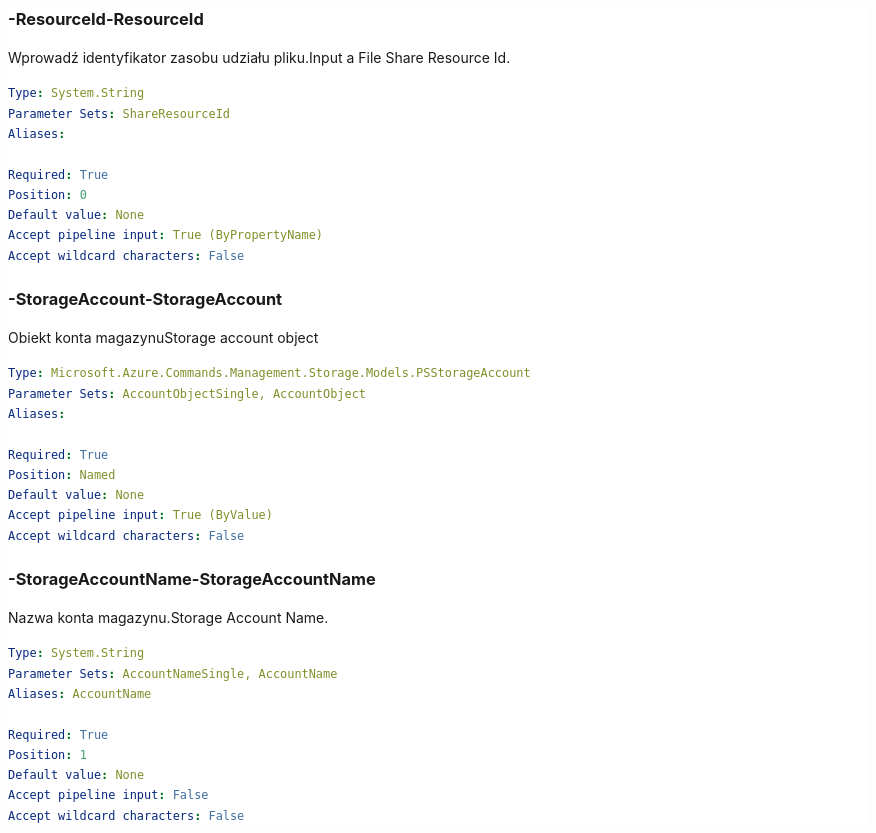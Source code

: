 ### <span data-ttu-id="1826a-134">-ResourceId</span><span class="sxs-lookup"><span data-stu-id="1826a-134">-ResourceId</span></span>
<span data-ttu-id="1826a-135">Wprowadź identyfikator zasobu udziału pliku.</span><span class="sxs-lookup"><span data-stu-id="1826a-135">Input a File Share Resource Id.</span></span>

```yaml
Type: System.String
Parameter Sets: ShareResourceId
Aliases:

Required: True
Position: 0
Default value: None
Accept pipeline input: True (ByPropertyName)
Accept wildcard characters: False
```

### <span data-ttu-id="1826a-136">-StorageAccount</span><span class="sxs-lookup"><span data-stu-id="1826a-136">-StorageAccount</span></span>
<span data-ttu-id="1826a-137">Obiekt konta magazynu</span><span class="sxs-lookup"><span data-stu-id="1826a-137">Storage account object</span></span>

```yaml
Type: Microsoft.Azure.Commands.Management.Storage.Models.PSStorageAccount
Parameter Sets: AccountObjectSingle, AccountObject
Aliases:

Required: True
Position: Named
Default value: None
Accept pipeline input: True (ByValue)
Accept wildcard characters: False
```

### <span data-ttu-id="1826a-138">-StorageAccountName</span><span class="sxs-lookup"><span data-stu-id="1826a-138">-StorageAccountName</span></span>
<span data-ttu-id="1826a-139">Nazwa konta magazynu.</span><span class="sxs-lookup"><span data-stu-id="1826a-139">Storage Account Name.</span></span>

```yaml
Type: System.String
Parameter Sets: AccountNameSingle, AccountName
Aliases: AccountName

Required: True
Position: 1
Default value: None
Accept pipeline input: False
Accept wildcard characters: False
```

